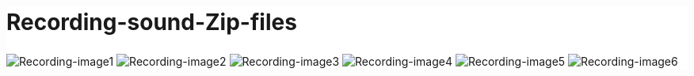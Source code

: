 # Recording-sound-Zip-files
<img width="1680" alt="Recording-image1" src="https://user-images.githubusercontent.com/53444480/131960128-c3a7f830-0521-4482-9469-a08f152a5623.png">
<img width="1680" alt="Recording-image2" src="https://user-images.githubusercontent.com/53444480/131960125-a56b625f-7325-4328-b6e0-c462a5d60ffb.png">
<img width="1680" alt="Recording-image3" src="https://user-images.githubusercontent.com/53444480/131960124-2e27f507-dca6-47d0-a642-cefc7414ae0c.png">
<img width="1680" alt="Recording-image4" src="https://user-images.githubusercontent.com/53444480/131960114-6285231c-6155-421a-ab58-bfebf9a114aa.png">
<img width="1680" alt="Recording-image5" src="https://user-images.githubusercontent.com/53444480/131960120-2b0ebea9-e4f2-4c26-bcc8-1d225f61e822.png">
<img width="1680" alt="Recording-image6" src="https://user-images.githubusercontent.com/53444480/131960101-e61a7311-bfb2-44b9-8c42-971f55c6d22a.png">
